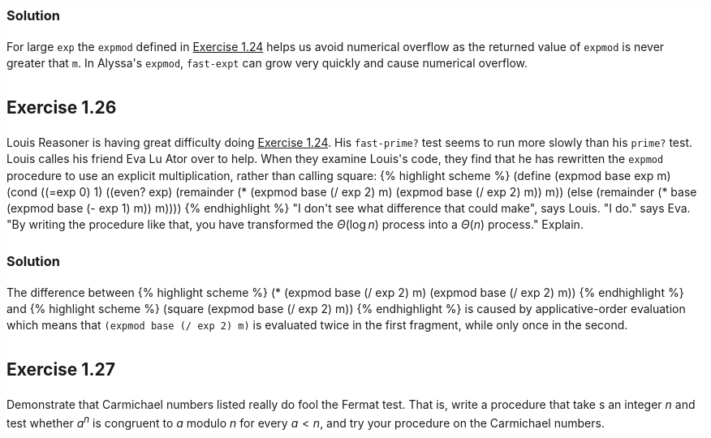 ### Solution

For large `exp` the `expmod` defined in [Exercise 1.24](#Ex1.24) helps
us avoid numerical overflow as the returned value of `expmod` is never
greater that `m`. In Alyssa's `expmod`, `fast-expt` can grow very
quickly and cause numerical overflow.

## Exercise 1.26

Louis Reasoner is having great difficulty doing
[Exercise 1.24](#Ex1.24). His `fast-prime?` test seems to run more
slowly than his `prime?` test. Louis calles his friend Eva Lu Ator over
to help. When they examine Louis's code, they find that he has
rewritten the `expmod` procedure to use an explicit multiplication,
rather than calling square:
{% highlight scheme %}
(define (expmod base exp m)
    (cond ((=exp 0) 1)
          ((even? exp)
           (remainder (* (expmod base (/ exp 2) m)
                         (expmod base (/ exp 2) m))
                      m))
          (else (remainder (* base (expmod base (- exp 1) m))
                           m))))
{% endhighlight %}
"I don't see what difference that could make", says Louis. "I do."
says Eva. "By writing the procedure like that, you have transformed
the $\Theta(\log n)$ process into a $\Theta(n)$ process." Explain.

### Solution

The difference between
{% highlight scheme %}
(* (expmod base (/ exp 2) m)
   (expmod base (/ exp 2) m))
{% endhighlight %}
and
{% highlight scheme %}
(square (expmod base (/ exp 2) m))
{% endhighlight %}
is caused by applicative-order evaluation which means that
`(expmod base (/ exp 2) m)` is evaluated twice in the first fragment,
while only once in the second.

## Exercise 1.27

Demonstrate that Carmichael numbers listed really do fool the Fermat
test. That is, write a procedure that take s an integer $n$ and test
whether $a^n$ is congruent to $a$ modulo $n$ for every $a\lt n$, and
try your procedure on the Carmichael numbers.
